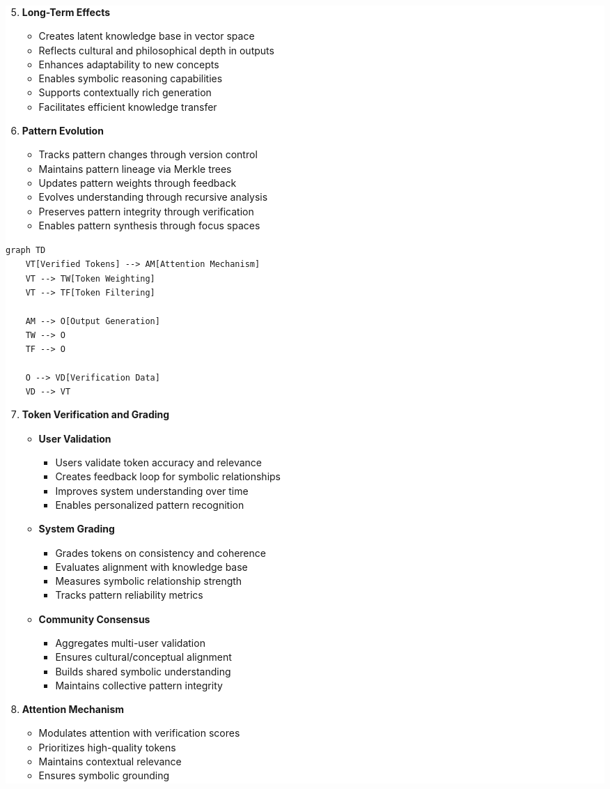 5. **Long-Term Effects**
   - Creates latent knowledge base in vector space
   - Reflects cultural and philosophical depth in outputs
   - Enhances adaptability to new concepts
   - Enables symbolic reasoning capabilities
   - Supports contextually rich generation
   - Facilitates efficient knowledge transfer

6. **Pattern Evolution**
   - Tracks pattern changes through version control
   - Maintains pattern lineage via Merkle trees
   - Updates pattern weights through feedback
   - Evolves understanding through recursive analysis
   - Preserves pattern integrity through verification
   - Enables pattern synthesis through focus spaces

```mermaid
graph TD
    VT[Verified Tokens] --> AM[Attention Mechanism]
    VT --> TW[Token Weighting]
    VT --> TF[Token Filtering]
    
    AM --> O[Output Generation]
    TW --> O
    TF --> O
    
    O --> VD[Verification Data]
    VD --> VT
```

7. **Token Verification and Grading**
   - **User Validation**
     - Users validate token accuracy and relevance
     - Creates feedback loop for symbolic relationships
     - Improves system understanding over time
     - Enables personalized pattern recognition

   - **System Grading**
     - Grades tokens on consistency and coherence
     - Evaluates alignment with knowledge base
     - Measures symbolic relationship strength
     - Tracks pattern reliability metrics

   - **Community Consensus**
     - Aggregates multi-user validation
     - Ensures cultural/conceptual alignment
     - Builds shared symbolic understanding
     - Maintains collective pattern integrity

8. **Attention Mechanism**
   - Modulates attention with verification scores
   - Prioritizes high-quality tokens
   - Maintains contextual relevance
   - Ensures symbolic grounding
